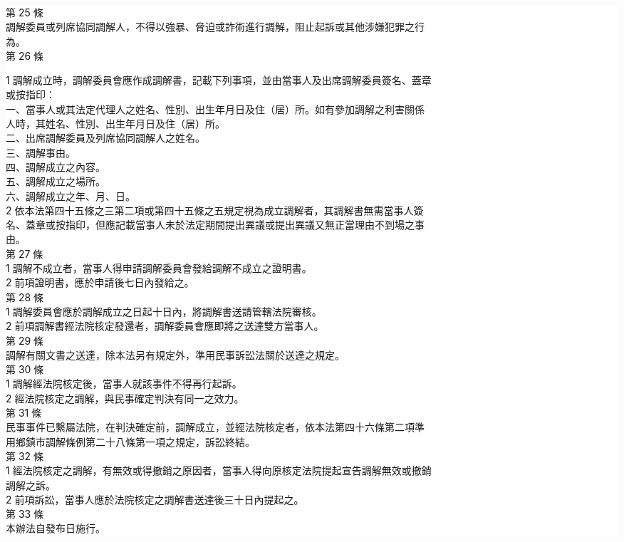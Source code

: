 第 25 條  
調解委員或列席協同調解人，不得以強暴、脅迫或詐術進行調解，阻止起訴或其他涉嫌犯罪之行  
為。  
第 26 條  


1 調解成立時，調解委員會應作成調解書，記載下列事項，並由當事人及出席調解委員簽名、蓋章  
或按指印：  
一、當事人或其法定代理人之姓名、性別、出生年月日及住（居）所。如有參加調解之利害關係  
人時，其姓名、性別、出生年月日及住（居）所。  
二、出席調解委員及列席協同調解人之姓名。  
三、調解事由。  
四、調解成立之內容。  
五、調解成立之場所。  
六、調解成立之年、月、日。  
2 依本法第四十五條之三第二項或第四十五條之五規定視為成立調解者，其調解書無需當事人簽  
名、蓋章或按指印，但應記載當事人未於法定期間提出異議或提出異議又無正當理由不到場之事  
由。  
第 27 條  
1 調解不成立者，當事人得申請調解委員會發給調解不成立之證明書。  
2 前項證明書，應於申請後七日內發給之。  
第 28 條  
1 調解委員會應於調解成立之日起十日內，將調解書送請管轄法院審核。  
2 前項調解書經法院核定發還者，調解委員會應即將之送達雙方當事人。  
第 29 條  
調解有關文書之送達，除本法另有規定外，準用民事訴訟法關於送達之規定。  
第 30 條  
1 調解經法院核定後，當事人就該事件不得再行起訴。  
2 經法院核定之調解，與民事確定判決有同一之效力。  
第 31 條  
民事事件已繫屬法院，在判決確定前，調解成立，並經法院核定者，依本法第四十六條第二項準  
用鄉鎮市調解條例第二十八條第一項之規定，訴訟終結。  
第 32 條  
1 經法院核定之調解，有無效或得撤銷之原因者，當事人得向原核定法院提起宣告調解無效或撤銷  
調解之訴。  
2 前項訴訟，當事人應於法院核定之調解書送達後三十日內提起之。  
第 33 條  
本辦法自發布日施行。  


